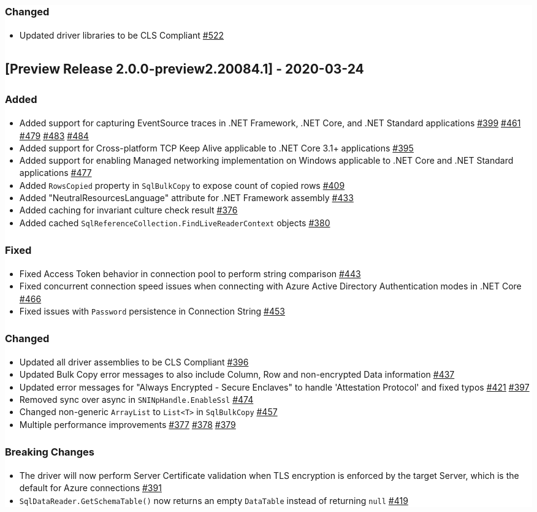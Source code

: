 ### Changed
- Updated driver libraries to be CLS Compliant [#522](https://github.com/dotnet/SqlClient/pull/522)


## [Preview Release 2.0.0-preview2.20084.1] - 2020-03-24

### Added
- Added support for capturing EventSource traces in .NET Framework, .NET Core, and .NET Standard applications [#399](https://github.com/dotnet/SqlClient/pull/399) [#461](https://github.com/dotnet/SqlClient/pull/461) [#479](https://github.com/dotnet/SqlClient/pull/479) [#483](https://github.com/dotnet/SqlClient/pull/483) [#484](https://github.com/dotnet/SqlClient/pull/484)
- Added support for Cross-platform TCP Keep Alive applicable to .NET Core 3.1+ applications [#395](https://github.com/dotnet/SqlClient/pull/395)
- Added support for enabling Managed networking implementation on Windows applicable to .NET Core and .NET Standard applications [#477](https://github.com/dotnet/SqlClient/pull/477)
- Added `RowsCopied` property in `SqlBulkCopy` to expose count of copied rows [#409](https://github.com/dotnet/SqlClient/pull/409)
- Added "NeutralResourcesLanguage" attribute for .NET Framework assembly [#433](https://github.com/dotnet/SqlClient/pull/433)
- Added caching for invariant culture check result [#376](https://github.com/dotnet/SqlClient/pull/376)
- Added cached `SqlReferenceCollection.FindLiveReaderContext` objects [#380](https://github.com/dotnet/SqlClient/pull/380)

### Fixed
- Fixed Access Token behavior in connection pool to perform string comparison [#443](https://github.com/dotnet/SqlClient/pull/443)
- Fixed concurrent connection speed issues when connecting with Azure Active Directory Authentication modes in .NET Core [#466](https://github.com/dotnet/SqlClient/pull/466)
- Fixed issues with `Password` persistence in Connection String [#453](https://github.com/dotnet/SqlClient/pull/453)

### Changed
- Updated all driver assemblies to be CLS Compliant [#396](https://github.com/dotnet/SqlClient/pull/396)
- Updated Bulk Copy error messages to also include Column, Row and non-encrypted Data information [#437](https://github.com/dotnet/SqlClient/pull/437)
- Updated error messages for "Always Encrypted - Secure Enclaves" to handle 'Attestation Protocol' and fixed typos [#421](https://github.com/dotnet/SqlClient/pull/421) [#397](https://github.com/dotnet/SqlClient/pull/397)
- Removed sync over async in `SNINpHandle.EnableSsl` [#474](https://github.com/dotnet/SqlClient/pull/474)
- Changed non-generic `ArrayList` to `List<T>` in `SqlBulkCopy` [#457](https://github.com/dotnet/SqlClient/pull/457)
- Multiple performance improvements [#377](https://github.com/dotnet/SqlClient/pull/377) [#378](https://github.com/dotnet/SqlClient/pull/378) [#379](https://github.com/dotnet/SqlClient/pull/379)

### Breaking Changes
- The driver will now perform Server Certificate validation when TLS encryption is enforced by the target Server, which is the default for Azure connections [#391](https://github.com/dotnet/SqlClient/pull/391)
- `SqlDataReader.GetSchemaTable()` now returns an empty `DataTable` instead of returning `null` [#419](https://github.com/dotnet/SqlClient/pull/419)
